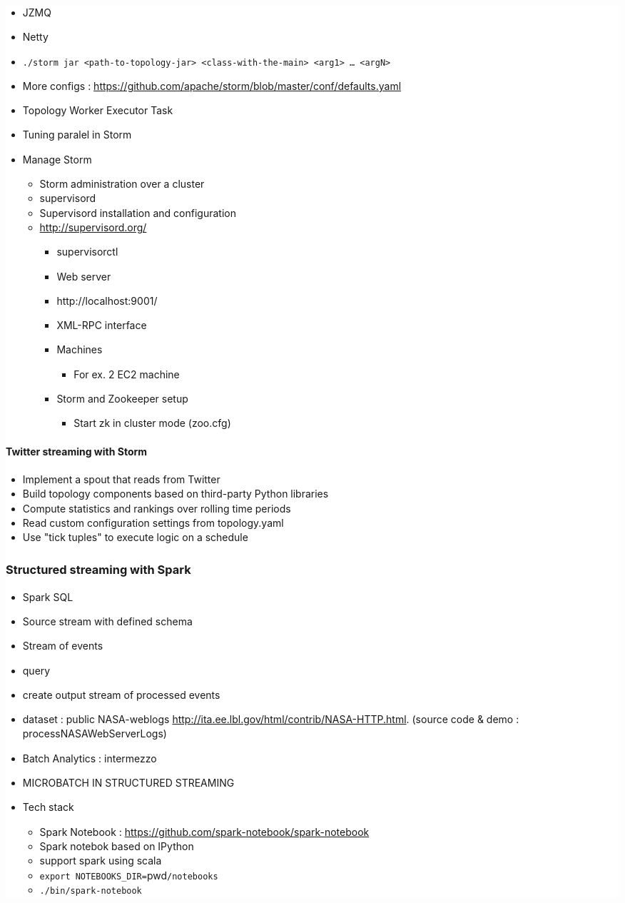 - JZMQ
- Netty 
- `./storm jar <path-to-topology-jar> <class-with-the-main> <arg1> … <argN>`

- More configs : https://github.com/apache/storm/blob/master/conf/defaults.yaml

- Topology 
    Worker
    Executor
    Task

- Tuning paralel in Storm 

- Manage Storm 
    - Storm administration over a cluster
    - supervisord
    - Supervisord installation and configuration
    - http://supervisord.org/
        - supervisorctl
        - Web server
        - http://localhost:9001/
        - XML-RPC interface
        - Machines
            - For ex. 2 EC2 machine 

        - Storm and Zookeeper setup
            - Start zk in cluster mode (zoo.cfg)
            

#### Twitter streaming with Storm 
- Implement a spout that reads from Twitter
- Build topology components based on third-party Python libraries
- Compute statistics and rankings over rolling time periods
- Read custom configuration settings from topology.yaml
- Use "tick tuples" to execute logic on a schedule






### Structured streaming with Spark 
- Spark SQL 
- Source stream with defined schema
- Stream of events 
- query 
- create output stream of processed events
- dataset : public NASA-weblogs http://ita.ee.lbl.gov/html/contrib/NASA-HTTP.html. (source code & demo : processNASAWebServerLogs)
- Batch Analytics : intermezzo 
- MICROBATCH IN STRUCTURED STREAMING



- Tech stack 
    - Spark Notebook : https://github.com/spark-notebook/spark-notebook
    - Spark notebok based on IPython 
    - support spark using scala 
    - `export NOTEBOOKS_DIR=`pwd`/notebooks`
    - `./bin/spark-notebook`
